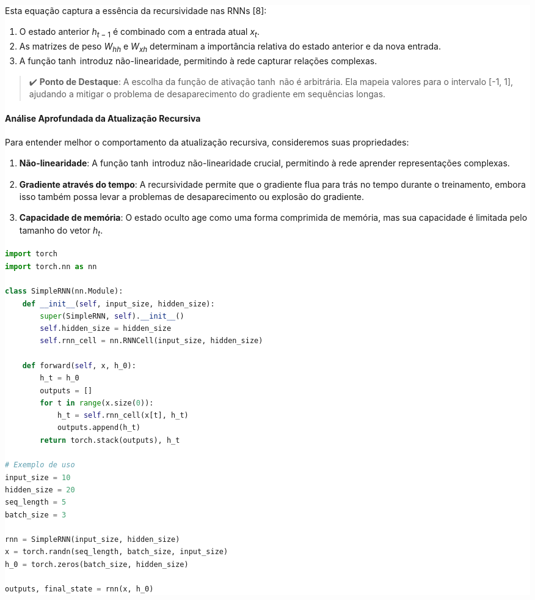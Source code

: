 Esta equação captura a essência da recursividade nas RNNs [8]:

1. O estado anterior $h_{t-1}$ é combinado com a entrada atual $x_t$.
2. As matrizes de peso $W_{hh}$ e $W_{xh}$ determinam a importância relativa do estado anterior e da nova entrada.
3. A função $\tanh$ introduz não-linearidade, permitindo à rede capturar relações complexas.

> ✔️ **Ponto de Destaque**: A escolha da função de ativação $\tanh$ não é arbitrária. Ela mapeia valores para o intervalo [-1, 1], ajudando a mitigar o problema de desaparecimento do gradiente em sequências longas.

#### Análise Aprofundada da Atualização Recursiva

Para entender melhor o comportamento da atualização recursiva, consideremos suas propriedades:

1. **Não-linearidade**: A função $\tanh$ introduz não-linearidade crucial, permitindo à rede aprender representações complexas.

2. **Gradiente através do tempo**: A recursividade permite que o gradiente flua para trás no tempo durante o treinamento, embora isso também possa levar a problemas de desaparecimento ou explosão do gradiente.

3. **Capacidade de memória**: O estado oculto age como uma forma comprimida de memória, mas sua capacidade é limitada pelo tamanho do vetor $h_t$.

````python
import torch
import torch.nn as nn

class SimpleRNN(nn.Module):
    def __init__(self, input_size, hidden_size):
        super(SimpleRNN, self).__init__()
        self.hidden_size = hidden_size
        self.rnn_cell = nn.RNNCell(input_size, hidden_size)
    
    def forward(self, x, h_0):
        h_t = h_0
        outputs = []
        for t in range(x.size(0)):
            h_t = self.rnn_cell(x[t], h_t)
            outputs.append(h_t)
        return torch.stack(outputs), h_t

# Exemplo de uso
input_size = 10
hidden_size = 20
seq_length = 5
batch_size = 3

rnn = SimpleRNN(input_size, hidden_size)
x = torch.randn(seq_length, batch_size, input_size)
h_0 = torch.zeros(batch_size, hidden_size)

outputs, final_state = rnn(x, h_0)
````

